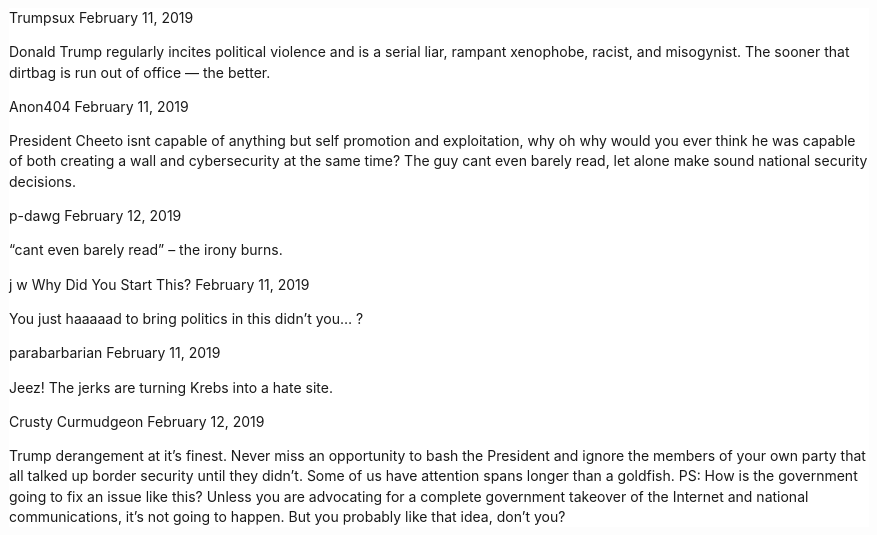 



Trumpsux February 11, 2019 

Donald Trump regularly incites political violence and is a serial liar, rampant xenophobe, racist, and misogynist. The sooner that dirtbag is run out of office — the better.








Anon404 February 11, 2019 

President Cheeto isnt capable of anything but self promotion and exploitation, why oh why would you ever think he was capable of both creating a wall and cybersecurity at the same time?  The guy cant even barely read, let alone make sound national security decisions.








p-dawg February 12, 2019 

“cant even barely read” – the irony burns.












j w Why Did You Start This? February 11, 2019 

You just haaaaad to bring politics in this didn’t you… ?








parabarbarian February 11, 2019 

Jeez!  The jerks are turning Krebs into a hate site.










Crusty Curmudgeon February 12, 2019 

Trump derangement at it’s finest. Never miss an opportunity to bash the President and ignore the members of your own party that all talked up border security until they didn’t.
Some of us have attention spans longer than a goldfish. 
PS: How is the government going to fix an issue like this? Unless you are advocating for a complete government takeover of the Internet and national communications, it’s not going to happen. But you probably like that idea, don’t you?

